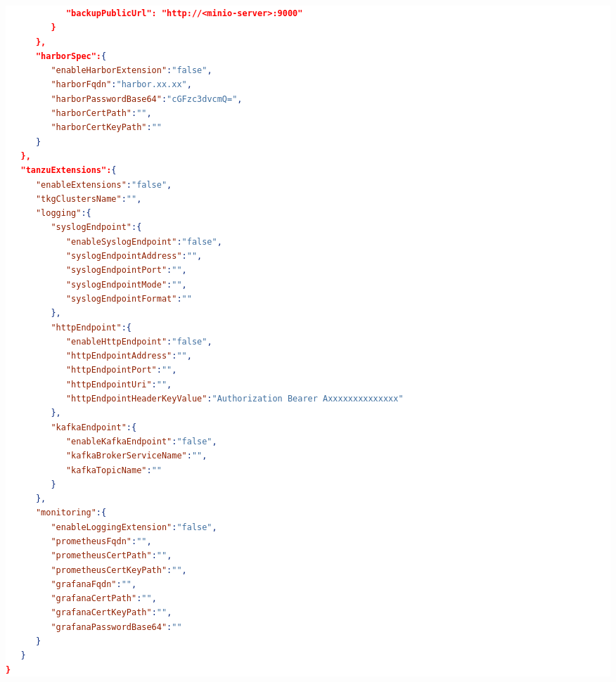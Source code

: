 ```json
            "backupPublicUrl": "http://<minio-server>:9000"
         }
      },
      "harborSpec":{
         "enableHarborExtension":"false",
         "harborFqdn":"harbor.xx.xx",
         "harborPasswordBase64":"cGFzc3dvcmQ=",
         "harborCertPath":"",
         "harborCertKeyPath":""
      }
   },
   "tanzuExtensions":{
      "enableExtensions":"false",
      "tkgClustersName":"",
      "logging":{
         "syslogEndpoint":{
            "enableSyslogEndpoint":"false",
            "syslogEndpointAddress":"",
            "syslogEndpointPort":"",
            "syslogEndpointMode":"",
            "syslogEndpointFormat":""
         },
         "httpEndpoint":{
            "enableHttpEndpoint":"false",
            "httpEndpointAddress":"",
            "httpEndpointPort":"",
            "httpEndpointUri":"",
            "httpEndpointHeaderKeyValue":"Authorization Bearer Axxxxxxxxxxxxxx"
         },
         "kafkaEndpoint":{
            "enableKafkaEndpoint":"false",
            "kafkaBrokerServiceName":"",
            "kafkaTopicName":""
         }
      },
      "monitoring":{
         "enableLoggingExtension":"false",
         "prometheusFqdn":"",
         "prometheusCertPath":"",
         "prometheusCertKeyPath":"",
         "grafanaFqdn":"",
         "grafanaCertPath":"",
         "grafanaCertKeyPath":"",
         "grafanaPasswordBase64":""
      }
   }
}
```